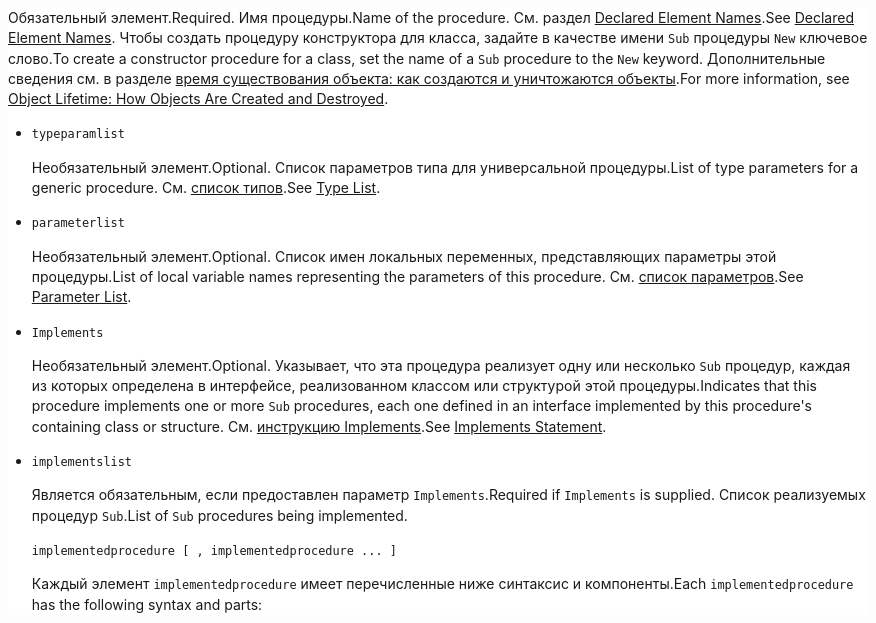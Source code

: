   <span data-ttu-id="baeb2-134">Обязательный элемент.</span><span class="sxs-lookup"><span data-stu-id="baeb2-134">Required.</span></span> <span data-ttu-id="baeb2-135">Имя процедуры.</span><span class="sxs-lookup"><span data-stu-id="baeb2-135">Name of the procedure.</span></span> <span data-ttu-id="baeb2-136">См. раздел [Declared Element Names](../../programming-guide/language-features/declared-elements/declared-element-names.md).</span><span class="sxs-lookup"><span data-stu-id="baeb2-136">See [Declared Element Names](../../programming-guide/language-features/declared-elements/declared-element-names.md).</span></span> <span data-ttu-id="baeb2-137">Чтобы создать процедуру конструктора для класса, задайте в качестве имени `Sub` процедуры `New` ключевое слово.</span><span class="sxs-lookup"><span data-stu-id="baeb2-137">To create a constructor procedure for a class, set the name of a `Sub` procedure to the `New` keyword.</span></span> <span data-ttu-id="baeb2-138">Дополнительные сведения см. в разделе [время существования объекта: как создаются и уничтожаются объекты](../../programming-guide/language-features/objects-and-classes/object-lifetime-how-objects-are-created-and-destroyed.md).</span><span class="sxs-lookup"><span data-stu-id="baeb2-138">For more information, see [Object Lifetime: How Objects Are Created and Destroyed](../../programming-guide/language-features/objects-and-classes/object-lifetime-how-objects-are-created-and-destroyed.md).</span></span>

- `typeparamlist`

  <span data-ttu-id="baeb2-139">Необязательный элемент.</span><span class="sxs-lookup"><span data-stu-id="baeb2-139">Optional.</span></span> <span data-ttu-id="baeb2-140">Список параметров типа для универсальной процедуры.</span><span class="sxs-lookup"><span data-stu-id="baeb2-140">List of type parameters for a generic procedure.</span></span> <span data-ttu-id="baeb2-141">См. [список типов](type-list.md).</span><span class="sxs-lookup"><span data-stu-id="baeb2-141">See [Type List](type-list.md).</span></span>

- `parameterlist`

  <span data-ttu-id="baeb2-142">Необязательный элемент.</span><span class="sxs-lookup"><span data-stu-id="baeb2-142">Optional.</span></span> <span data-ttu-id="baeb2-143">Список имен локальных переменных, представляющих параметры этой процедуры.</span><span class="sxs-lookup"><span data-stu-id="baeb2-143">List of local variable names representing the parameters of this procedure.</span></span> <span data-ttu-id="baeb2-144">См. [список параметров](parameter-list.md).</span><span class="sxs-lookup"><span data-stu-id="baeb2-144">See [Parameter List](parameter-list.md).</span></span>

- `Implements`

  <span data-ttu-id="baeb2-145">Необязательный элемент.</span><span class="sxs-lookup"><span data-stu-id="baeb2-145">Optional.</span></span> <span data-ttu-id="baeb2-146">Указывает, что эта процедура реализует одну или несколько `Sub` процедур, каждая из которых определена в интерфейсе, реализованном классом или структурой этой процедуры.</span><span class="sxs-lookup"><span data-stu-id="baeb2-146">Indicates that this procedure implements one or more `Sub` procedures, each one defined in an interface implemented by this procedure's containing class or structure.</span></span> <span data-ttu-id="baeb2-147">См. [инструкцию Implements](implements-statement.md).</span><span class="sxs-lookup"><span data-stu-id="baeb2-147">See [Implements Statement](implements-statement.md).</span></span>

- `implementslist`

  <span data-ttu-id="baeb2-148">Является обязательным, если предоставлен параметр `Implements`.</span><span class="sxs-lookup"><span data-stu-id="baeb2-148">Required if `Implements` is supplied.</span></span> <span data-ttu-id="baeb2-149">Список реализуемых процедур `Sub`.</span><span class="sxs-lookup"><span data-stu-id="baeb2-149">List of `Sub` procedures being implemented.</span></span>

  `implementedprocedure [ , implementedprocedure ... ]`

  <span data-ttu-id="baeb2-150">Каждый элемент `implementedprocedure` имеет перечисленные ниже синтаксис и компоненты.</span><span class="sxs-lookup"><span data-stu-id="baeb2-150">Each `implementedprocedure` has the following syntax and parts:</span></span>
